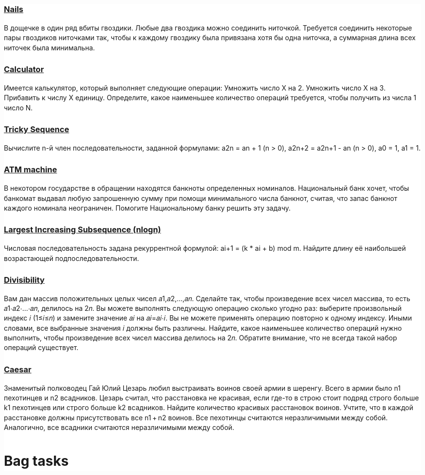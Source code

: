 ### [Nails](./PythonSolving/Nails.py)

В дощечке в один ряд вбиты гвоздики. Любые два гвоздика можно соединить ниточкой. Требуется соединить некоторые пары гвоздиков ниточками так, чтобы к каждому гвоздику была привязана хотя бы одна ниточка, а суммарная длина всех ниточек была минимальна.

### [Calculator](./PythonSolving/Calculator.py)

Имеется калькулятор, который выполняет следующие операции:
Умножить число X на 2. Умножить число X на 3.
Прибавить к числу X единицу. Определите, какое наименьшее количество операций требуется, чтобы получить из числа 1 число N.

### [Tricky Sequence](./PythonSolving/TrickySequence.py)

Вычислите n-й член последовательности, заданной формулами: a2n = an + 1 (n > 0), a2n+2 = a2n+1 - an (n > 0),
a0 = 1,
a1 = 1.

### [ATM machine](./PythonSolving/ATMMashine.py)

В некотором государстве в обращении находятся банкноты определенных номиналов. Национальный банк хочет, чтобы банкомат выдавал любую запрошенную сумму при помощи минимального числа банкнот, считая, что запас банкнот каждого номинала неограничен. Помогите Национальному банку решить эту задачу. 

### [Largest Increasing Subsequence (nlogn)](./PythonSolving/LIS.py)

Числовая последовательность задана рекуррентной формулой: ai+1 = (k * ai + b) mod m. Найдите длину её наибольшей возрастающей подпоследовательности.

### [Divisibility](./PythonSolving/Divisibility.py)

Вам дан массив положительных целых чисел 𝑎1,𝑎2,…,𝑎𝑛. Сделайте так, чтобы произведение всех чисел массива, то есть 𝑎1⋅𝑎2⋅…⋅𝑎𝑛, делилось на 2𝑛. Вы можете выполнять следующую операцию сколько угодно раз: выберите произвольный индекс 𝑖 (1≤𝑖≤𝑛) и замените значение 𝑎𝑖 на 𝑎𝑖=𝑎𝑖⋅𝑖. Вы не можете применять операцию повторно к одному индексу. Иными словами, все выбранные значения 𝑖 должны быть различны. Найдите, какое наименьшее количество операций нужно выполнить, чтобы произведение всех чисел массива делилось на 2𝑛. Обратите внимание, что не всегда такой набор операций существует.

### [Caesar](./PythonSolving/Caesar.py)

Знаменитый полководец Гай Юлий Цезарь любил выстраивать воинов своей армии в шеренгу. Всего в армии было n1 пехотинцев и n2 всадников. Цезарь считал, что расстановка не красивая, если где-то в строю стоит подряд строго больше k1 пехотинцев или строго больше k2 всадников. Найдите количество красивых расстановок воинов.
Учтите, что в каждой расстановке должны присутствовать все n1 + n2 воинов. Все пехотинцы считаются неразличимыми между собой. Аналогично, все всадники считаются неразличимыми между собой.


# Bag tasks

